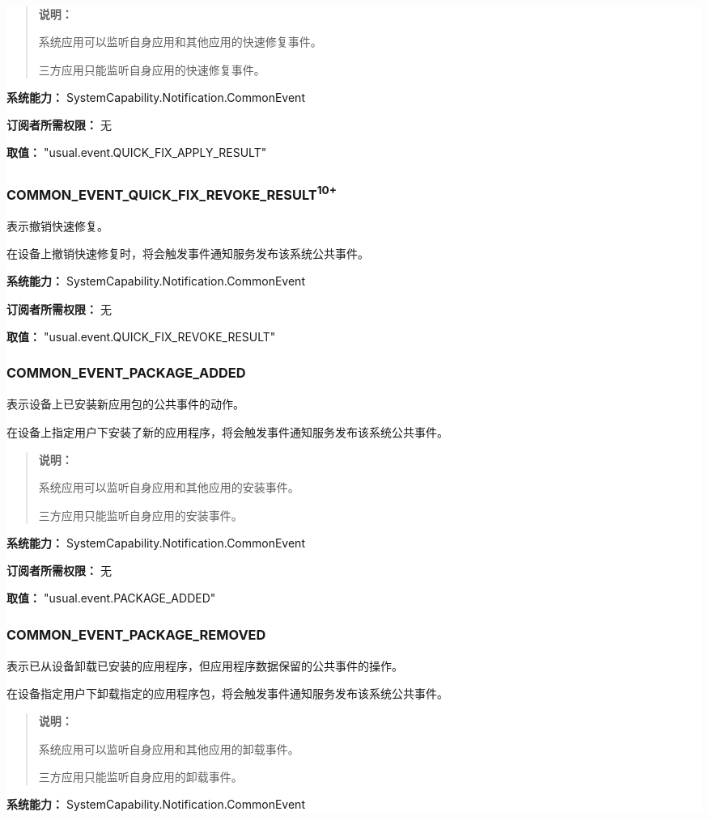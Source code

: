 > **说明：** 
> 
> 系统应用可以监听自身应用和其他应用的快速修复事件。
> 
> 三方应用只能监听自身应用的快速修复事件。

**系统能力：** SystemCapability.Notification.CommonEvent

**订阅者所需权限：** 无

**取值：** "usual.event.QUICK_FIX_APPLY_RESULT"



### COMMON_EVENT_QUICK_FIX_REVOKE_RESULT<sup>10+<sup>

表示撤销快速修复。

在设备上撤销快速修复时，将会触发事件通知服务发布该系统公共事件。

**系统能力：** SystemCapability.Notification.CommonEvent

**订阅者所需权限：** 无

**取值：** "usual.event.QUICK_FIX_REVOKE_RESULT"



### COMMON_EVENT_PACKAGE_ADDED

表示设备上已安装新应用包的公共事件的动作。

在设备上指定用户下安装了新的应用程序，将会触发事件通知服务发布该系统公共事件。

> **说明：** 
> 
> 系统应用可以监听自身应用和其他应用的安装事件。
> 
> 三方应用只能监听自身应用的安装事件。

**系统能力：** SystemCapability.Notification.CommonEvent

**订阅者所需权限：** 无

**取值：** "usual.event.PACKAGE_ADDED"


### COMMON_EVENT_PACKAGE_REMOVED

表示已从设备卸载已安装的应用程序，但应用程序数据保留的公共事件的操作。

在设备指定用户下卸载指定的应用程序包，将会触发事件通知服务发布该系统公共事件。

> **说明：** 
> 
> 系统应用可以监听自身应用和其他应用的卸载事件。
> 
> 三方应用只能监听自身应用的卸载事件。

**系统能力：** SystemCapability.Notification.CommonEvent
